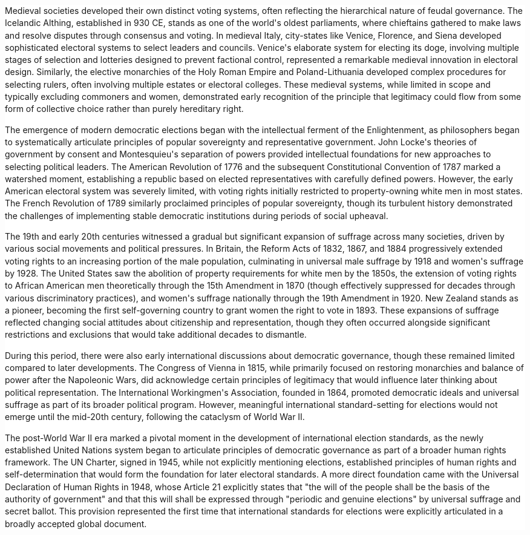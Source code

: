 Medieval societies developed their own distinct voting systems, often reflecting the hierarchical nature of feudal governance. The Icelandic Althing, established in 930 CE, stands as one of the world's oldest parliaments, where chieftains gathered to make laws and resolve disputes through consensus and voting. In medieval Italy, city-states like Venice, Florence, and Siena developed sophisticated electoral systems to select leaders and councils. Venice's elaborate system for electing its doge, involving multiple stages of selection and lotteries designed to prevent factional control, represented a remarkable medieval innovation in electoral design. Similarly, the elective monarchies of the Holy Roman Empire and Poland-Lithuania developed complex procedures for selecting rulers, often involving multiple estates or electoral colleges. These medieval systems, while limited in scope and typically excluding commoners and women, demonstrated early recognition of the principle that legitimacy could flow from some form of collective choice rather than purely hereditary right.

The emergence of modern democratic elections began with the intellectual ferment of the Enlightenment, as philosophers began to systematically articulate principles of popular sovereignty and representative government. John Locke's theories of government by consent and Montesquieu's separation of powers provided intellectual foundations for new approaches to selecting political leaders. The American Revolution of 1776 and the subsequent Constitutional Convention of 1787 marked a watershed moment, establishing a republic based on elected representatives with carefully defined powers. However, the early American electoral system was severely limited, with voting rights initially restricted to property-owning white men in most states. The French Revolution of 1789 similarly proclaimed principles of popular sovereignty, though its turbulent history demonstrated the challenges of implementing stable democratic institutions during periods of social upheaval.

The 19th and early 20th centuries witnessed a gradual but significant expansion of suffrage across many societies, driven by various social movements and political pressures. In Britain, the Reform Acts of 1832, 1867, and 1884 progressively extended voting rights to an increasing portion of the male population, culminating in universal male suffrage by 1918 and women's suffrage by 1928. The United States saw the abolition of property requirements for white men by the 1850s, the extension of voting rights to African American men theoretically through the 15th Amendment in 1870 (though effectively suppressed for decades through various discriminatory practices), and women's suffrage nationally through the 19th Amendment in 1920. New Zealand stands as a pioneer, becoming the first self-governing country to grant women the right to vote in 1893. These expansions of suffrage reflected changing social attitudes about citizenship and representation, though they often occurred alongside significant restrictions and exclusions that would take additional decades to dismantle.

During this period, there were also early international discussions about democratic governance, though these remained limited compared to later developments. The Congress of Vienna in 1815, while primarily focused on restoring monarchies and balance of power after the Napoleonic Wars, did acknowledge certain principles of legitimacy that would influence later thinking about political representation. The International Workingmen's Association, founded in 1864, promoted democratic ideals and universal suffrage as part of its broader political program. However, meaningful international standard-setting for elections would not emerge until the mid-20th century, following the cataclysm of World War II.

The post-World War II era marked a pivotal moment in the development of international election standards, as the newly established United Nations system began to articulate principles of democratic governance as part of a broader human rights framework. The UN Charter, signed in 1945, while not explicitly mentioning elections, established principles of human rights and self-determination that would form the foundation for later electoral standards. A more direct foundation came with the Universal Declaration of Human Rights in 1948, whose Article 21 explicitly states that "the will of the people shall be the basis of the authority of government" and that this will shall be expressed through "periodic and genuine elections" by universal suffrage and secret ballot. This provision represented the first time that international standards for elections were explicitly articulated in a broadly accepted global document.
